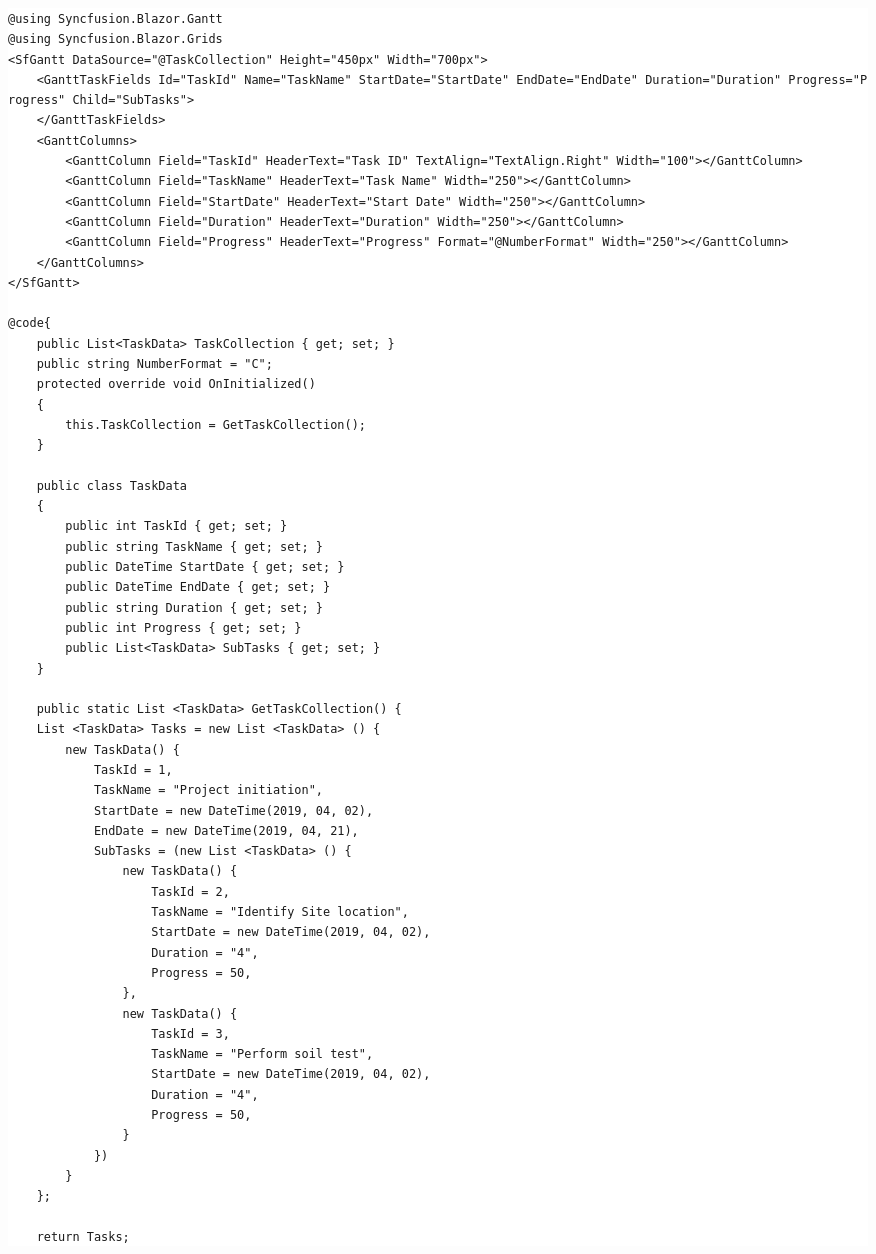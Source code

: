 ```cshtml
@using Syncfusion.Blazor.Gantt
@using Syncfusion.Blazor.Grids
<SfGantt DataSource="@TaskCollection" Height="450px" Width="700px">
    <GanttTaskFields Id="TaskId" Name="TaskName" StartDate="StartDate" EndDate="EndDate" Duration="Duration" Progress="Progress" Child="SubTasks">
    </GanttTaskFields>
    <GanttColumns>
        <GanttColumn Field="TaskId" HeaderText="Task ID" TextAlign="TextAlign.Right" Width="100"></GanttColumn>
        <GanttColumn Field="TaskName" HeaderText="Task Name" Width="250"></GanttColumn>
        <GanttColumn Field="StartDate" HeaderText="Start Date" Width="250"></GanttColumn>
        <GanttColumn Field="Duration" HeaderText="Duration" Width="250"></GanttColumn>
        <GanttColumn Field="Progress" HeaderText="Progress" Format="@NumberFormat" Width="250"></GanttColumn>
    </GanttColumns>
</SfGantt>

@code{
    public List<TaskData> TaskCollection { get; set; }
    public string NumberFormat = "C";
    protected override void OnInitialized()
    {
        this.TaskCollection = GetTaskCollection();
    }

    public class TaskData
    {
        public int TaskId { get; set; }
        public string TaskName { get; set; }
        public DateTime StartDate { get; set; }
        public DateTime EndDate { get; set; }
        public string Duration { get; set; }
        public int Progress { get; set; }
        public List<TaskData> SubTasks { get; set; }
    }

    public static List <TaskData> GetTaskCollection() {
    List <TaskData> Tasks = new List <TaskData> () {
        new TaskData() {
            TaskId = 1,
            TaskName = "Project initiation",
            StartDate = new DateTime(2019, 04, 02),
            EndDate = new DateTime(2019, 04, 21),
            SubTasks = (new List <TaskData> () {
                new TaskData() {
                    TaskId = 2,
                    TaskName = "Identify Site location",
                    StartDate = new DateTime(2019, 04, 02),
                    Duration = "4",
                    Progress = 50,
                },
                new TaskData() {
                    TaskId = 3,
                    TaskName = "Perform soil test",
                    StartDate = new DateTime(2019, 04, 02),
                    Duration = "4",
                    Progress = 50,
                }
            })
        }
    };

    return Tasks;
```